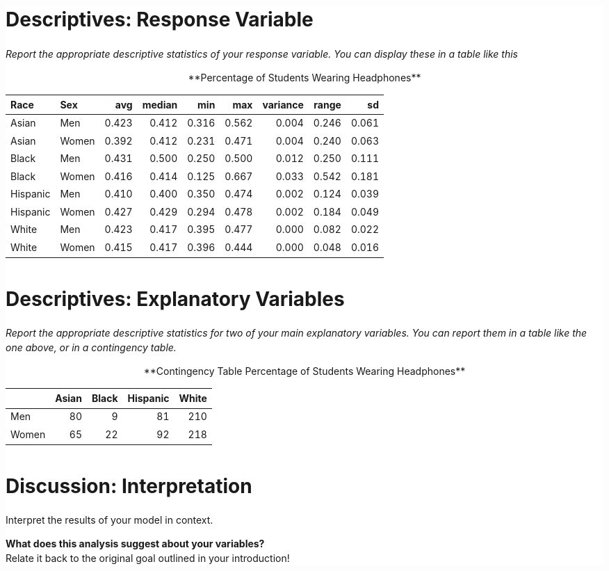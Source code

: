 



Descriptives: Response Variable
========================================================
*Report the appropriate descriptive statistics of your 
response variable.  You can display these in a table 
like this*

<center>**Percentage of Students Wearing Headphones**</center>


|Race     |Sex   |   avg| median|   min|   max| variance| range|    sd|
|:--------|:-----|-----:|------:|-----:|-----:|--------:|-----:|-----:|
|Asian    |Men   | 0.423|  0.412| 0.316| 0.562|    0.004| 0.246| 0.061|
|Asian    |Women | 0.392|  0.412| 0.231| 0.471|    0.004| 0.240| 0.063|
|Black    |Men   | 0.431|  0.500| 0.250| 0.500|    0.012| 0.250| 0.111|
|Black    |Women | 0.416|  0.414| 0.125| 0.667|    0.033| 0.542| 0.181|
|Hispanic |Men   | 0.410|  0.400| 0.350| 0.474|    0.002| 0.124| 0.039|
|Hispanic |Women | 0.427|  0.429| 0.294| 0.478|    0.002| 0.184| 0.049|
|White    |Men   | 0.423|  0.417| 0.395| 0.477|    0.000| 0.082| 0.022|
|White    |Women | 0.415|  0.417| 0.396| 0.444|    0.000| 0.048| 0.016|




Descriptives: Explanatory Variables
========================================================
*Report the appropriate descriptive statistics for two 
of your main explanatory variables.  You can report 
them in a table like the one above, or in a contingency 
table.*

<center>**Contingency Table Percentage of Students Wearing Headphones**</center>


|      | Asian| Black| Hispanic| White|
|:-----|-----:|-----:|--------:|-----:|
|Men   |    80|     9|       81|   210|
|Women |    65|    22|       92|   218|







Discussion: Interpretation
========================================================
Interpret the results of your model in context.  

**What does  this analysis suggest about your variables?**  
Relate it back to the original goal outlined in your introduction!
